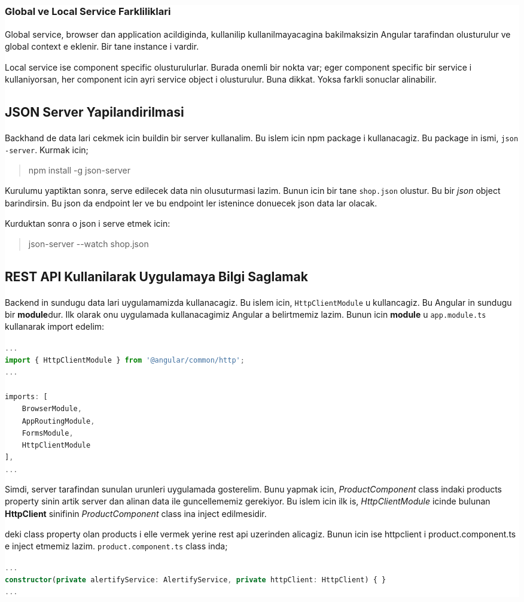 ### Global ve Local Service Farkliliklari

Global service, browser dan application acildiginda, kullanilip kullanilmayacagina bakilmaksizin Angular tarafindan olusturulur ve global context e eklenir. Bir tane instance i vardir.

Local service ise component specific olusturulurlar. Burada onemli bir nokta var; eger component specific bir service i kullaniyorsan, her component icin ayri service object i olusturulur. Buna dikkat. Yoksa farkli sonuclar alinabilir.

## JSON Server Yapilandirilmasi

Backhand de data lari cekmek icin buildin bir server kullanalim. Bu islem icin npm package i kullanacagiz. Bu package in ismi, `json-server`. Kurmak icin;

> npm install -g json-server

Kurulumu yaptiktan sonra, serve edilecek data nin olusuturmasi lazim. Bunun icin bir tane `shop.json` olustur. Bu bir *json* object barindirsin. Bu json da endpoint ler ve bu endpoint ler istenince donuecek json data lar olacak.

Kurduktan sonra o json i serve etmek icin:

> json-server --watch shop.json

## REST API Kullanilarak Uygulamaya Bilgi Saglamak

Backend in sundugu data lari uygulamamizda kullanacagiz. Bu islem icin, `HttpClientModule` u kullancagiz. Bu Angular in sundugu bir **module**dur. Ilk olarak onu uygulamada kullanacagimiz Angular a belirtmemiz lazim. Bunun icin **module** u `app.module.ts` kullanarak import edelim:

```typescript
...
import { HttpClientModule } from '@angular/common/http';
...

imports: [
    BrowserModule,
    AppRoutingModule,
    FormsModule,
    HttpClientModule
],
...
```

Simdi, server tarafindan sunulan urunleri uygulamada gosterelim. Bunu yapmak icin, *ProductComponent* class indaki products property sinin artik server dan alinan data ile guncellememiz gerekiyor. Bu islem icin ilk is, *HttpClientModule* icinde bulunan **HttpClient** sinifinin *ProductComponent* class ina inject edilmesidir.

deki class property olan products i elle vermek yerine rest api uzerinden alicagiz. Bunun icin ise httpclient i product.component.ts e inject etmemiz lazim. `product.component.ts` class inda;

```typescript
...
constructor(private alertifyService: AlertifyService, private httpClient: HttpClient) { }
...
```
